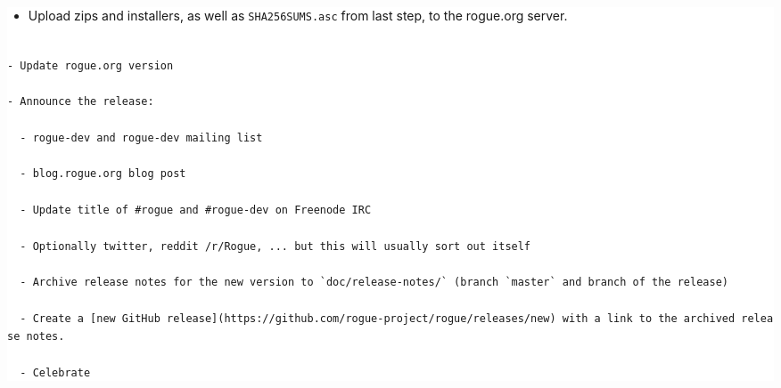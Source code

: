 - Upload zips and installers, as well as `SHA256SUMS.asc` from last step, to the rogue.org server.

```

- Update rogue.org version

- Announce the release:

  - rogue-dev and rogue-dev mailing list

  - blog.rogue.org blog post

  - Update title of #rogue and #rogue-dev on Freenode IRC

  - Optionally twitter, reddit /r/Rogue, ... but this will usually sort out itself

  - Archive release notes for the new version to `doc/release-notes/` (branch `master` and branch of the release)

  - Create a [new GitHub release](https://github.com/rogue-project/rogue/releases/new) with a link to the archived release notes.

  - Celebrate
